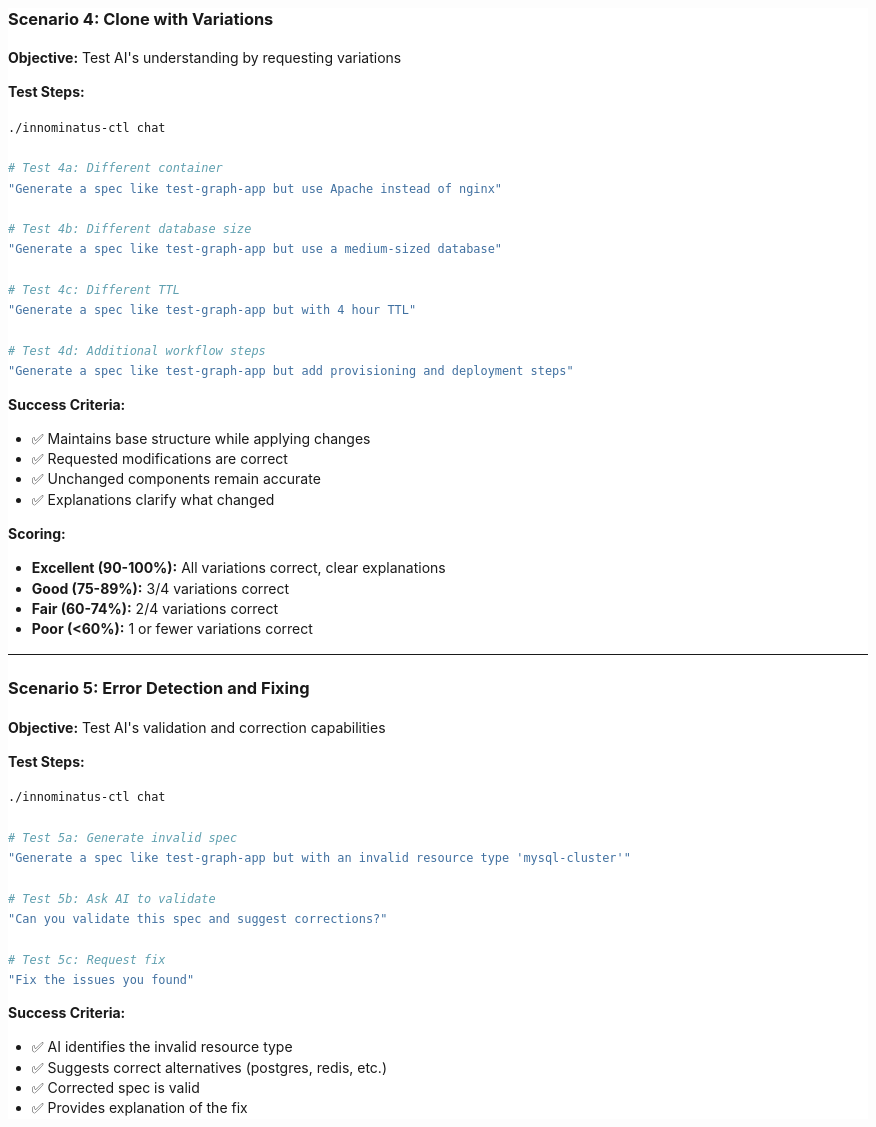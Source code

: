 ### Scenario 4: Clone with Variations

**Objective:** Test AI's understanding by requesting variations

**Test Steps:**
```bash
./innominatus-ctl chat

# Test 4a: Different container
"Generate a spec like test-graph-app but use Apache instead of nginx"

# Test 4b: Different database size
"Generate a spec like test-graph-app but use a medium-sized database"

# Test 4c: Different TTL
"Generate a spec like test-graph-app but with 4 hour TTL"

# Test 4d: Additional workflow steps
"Generate a spec like test-graph-app but add provisioning and deployment steps"
```

**Success Criteria:**
- ✅ Maintains base structure while applying changes
- ✅ Requested modifications are correct
- ✅ Unchanged components remain accurate
- ✅ Explanations clarify what changed

**Scoring:**
- **Excellent (90-100%):** All variations correct, clear explanations
- **Good (75-89%):** 3/4 variations correct
- **Fair (60-74%):** 2/4 variations correct
- **Poor (<60%):** 1 or fewer variations correct

---

### Scenario 5: Error Detection and Fixing

**Objective:** Test AI's validation and correction capabilities

**Test Steps:**
```bash
./innominatus-ctl chat

# Test 5a: Generate invalid spec
"Generate a spec like test-graph-app but with an invalid resource type 'mysql-cluster'"

# Test 5b: Ask AI to validate
"Can you validate this spec and suggest corrections?"

# Test 5c: Request fix
"Fix the issues you found"
```

**Success Criteria:**
- ✅ AI identifies the invalid resource type
- ✅ Suggests correct alternatives (postgres, redis, etc.)
- ✅ Corrected spec is valid
- ✅ Provides explanation of the fix
